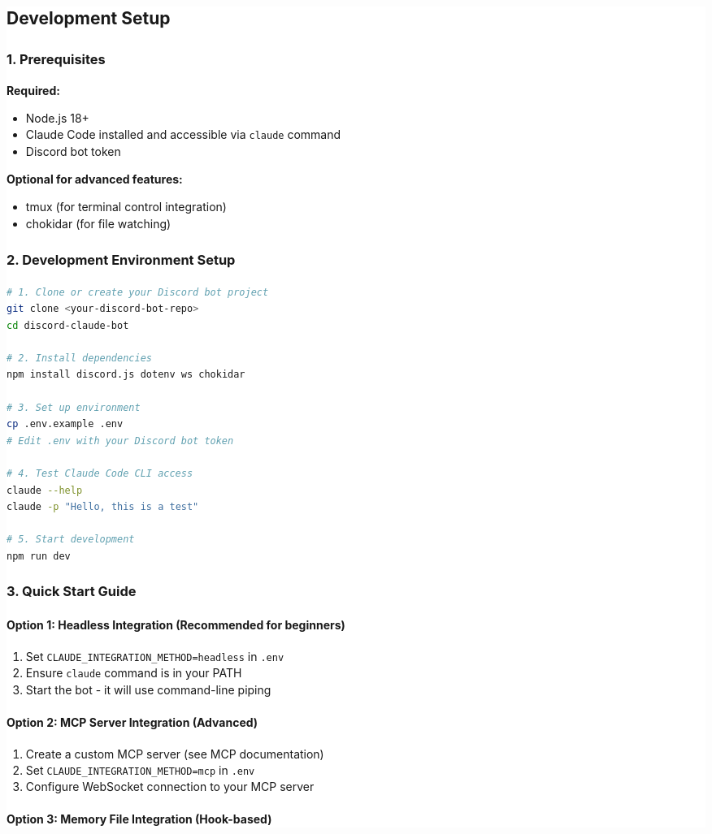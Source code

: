 
## Development Setup

### 1. Prerequisites

**Required:**
- Node.js 18+
- Claude Code installed and accessible via `claude` command
- Discord bot token

**Optional for advanced features:**
- tmux (for terminal control integration)
- chokidar (for file watching)

### 2. Development Environment Setup

```bash
# 1. Clone or create your Discord bot project
git clone <your-discord-bot-repo>
cd discord-claude-bot

# 2. Install dependencies
npm install discord.js dotenv ws chokidar

# 3. Set up environment
cp .env.example .env
# Edit .env with your Discord bot token

# 4. Test Claude Code CLI access
claude --help
claude -p "Hello, this is a test"

# 5. Start development
npm run dev
```

### 3. Quick Start Guide

#### Option 1: Headless Integration (Recommended for beginners)

1. Set `CLAUDE_INTEGRATION_METHOD=headless` in `.env`
2. Ensure `claude` command is in your PATH
3. Start the bot - it will use command-line piping

#### Option 2: MCP Server Integration (Advanced)

1. Create a custom MCP server (see MCP documentation)
2. Set `CLAUDE_INTEGRATION_METHOD=mcp` in `.env`
3. Configure WebSocket connection to your MCP server

#### Option 3: Memory File Integration (Hook-based)
